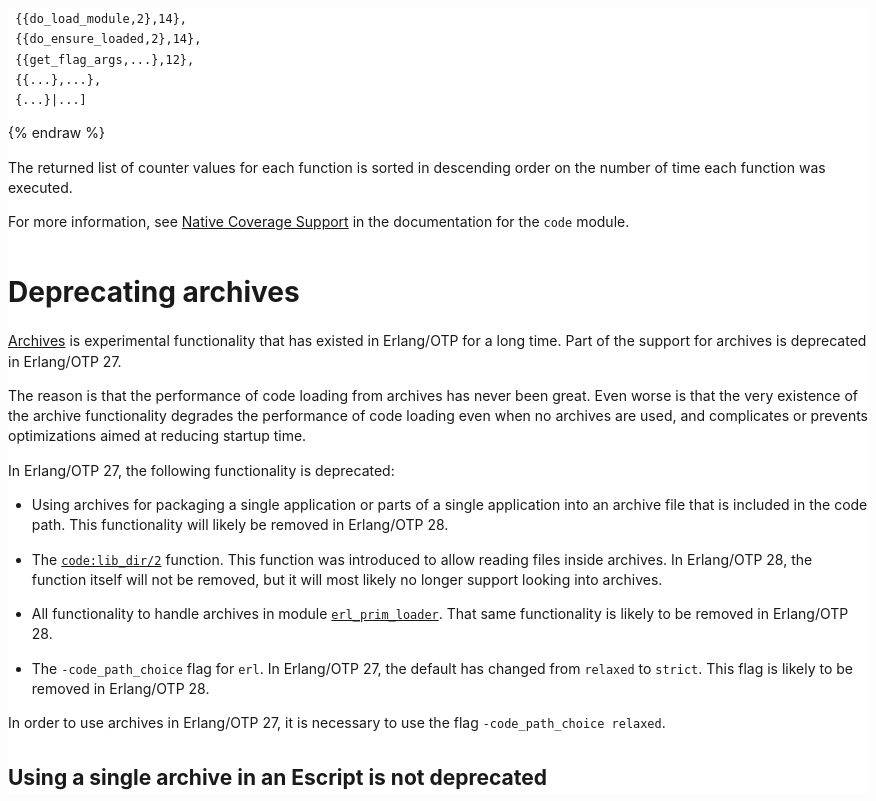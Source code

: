 ```
 {{do_load_module,2},14},
 {{do_ensure_loaded,2},14},
 {{get_flag_args,...},12},
 {{...},...},
 {...}|...]
```

{% endraw %}

The returned list of counter values for each function is sorted in
descending order on the number of time each function was executed.

For more information, see
[Native Coverage Support](https://www.erlang.org/doc/man/code#module-native-coverage-support)
in the documentation for the `code` module.

# Deprecating archives

[Archives](https://www.erlang.org/doc/man/code#module-loading-of-code-from-archive-files)
is experimental functionality that has existed in Erlang/OTP for a
long time. Part of the support for archives is deprecated in Erlang/OTP 27.

The reason is that the performance of code loading from archives has
never been great. Even worse is that the very existence of the archive
functionality degrades the performance of code loading even when no
archives are used, and complicates or prevents optimizations aimed at
reducing startup time.

In Erlang/OTP 27, the following functionality is deprecated:

* Using archives for packaging a single application or parts of a single application
  into an archive file that is included in the code path. This functionality will
  likely be removed in Erlang/OTP 28.

* The [`code:lib_dir/2`](https://www.erlang.org/doc/man/code#lib_dir/2)
  function. This function was introduced to allow reading files
  inside archives. In Erlang/OTP 28, the function itself will not be
  removed, but it will most likely no longer support looking into
  archives.

* All functionality to handle archives in module
  [`erl_prim_loader`](https://www.erlang.org/doc/man/erl_prim_loader).
  That same functionality is likely to be removed in Erlang/OTP 28.

* The `-code_path_choice` flag for `erl`. In Erlang/OTP 27, the default
  has changed from `relaxed` to `strict`. This flag is likely to be removed
  in Erlang/OTP 28.

In order to use archives in Erlang/OTP 27, it is necessary to use the flag
`-code_path_choice relaxed`.

## Using a single archive in an Escript is **not** deprecated

